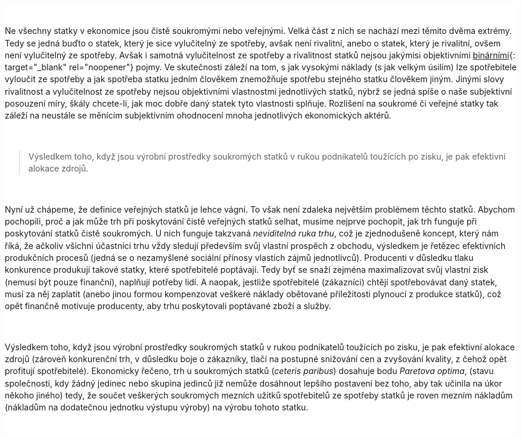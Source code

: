 &nbsp;

Ne všechny statky v ekonomice jsou čistě soukrom&yacute;mi nebo veřejn&yacute;mi. Velk&aacute; č&aacute;st z nich se nach&aacute;z&iacute; mezi těmito dvěma extrémy. Tedy se jedn&aacute; buďto o statek, kter&yacute; je sice vylučiteln&yacute; ze spotřeby, avšak nen&iacute; rivalitn&iacute;, anebo o statek, kter&yacute; je rivalitn&iacute;, ovšem nen&iacute; vylučiteln&yacute; ze spotřeby. Avšak i samotn&aacute; vylučitelnost ze spotřeby a rivalitnost statků nejsou jak&yacute;misi objektivn&iacute;mi [bin&aacute;rn&iacute;mi](https://youtu.be/5tE0xPdkDQk?t=2417){: target="_blank" rel="noopener"} pojmy. Ve skutečnosti z&aacute;lež&iacute; na tom, s jak vysok&yacute;mi n&aacute;klady (s jak velk&yacute;m &uacute;sil&iacute;m) lze spotřebitele vyloučit ze spotřeby a jak spotřeba statku jedn&iacute;m člověkem znemožňuje spotřebu stejného statku člověkem jin&yacute;m. Jin&yacute;mi slovy rivalitnost a vylučitelnost ze spotřeby nejsou objektivn&iacute;mi vlastnostmi jednotliv&yacute;ch statků, n&yacute;brž se jedn&aacute; sp&iacute;še o naše subjektivn&iacute; posouzen&iacute; m&iacute;ry, šk&aacute;ly chcete-li, jak moc dobře dan&yacute; statek tyto vlastnosti splňuje. Rozlišení na soukromé či veřejné statky tak záleží na neust&aacute;le se měnícím subjektivn&iacute;m ohodnocení mnoha jednotliv&yacute;ch ekonomick&yacute;ch aktérů.

&nbsp;

> V&yacute;sledkem toho, když jsou v&yacute;robn&iacute; prostředky soukrom&yacute;ch statků v rukou podnikatelů touž&iacute;c&iacute;ch po zisku, je pak efektivn&iacute; alokace zdrojů.

&nbsp;

Nyn&iacute; už ch&aacute;peme, že definice veřejn&yacute;ch statků je lehce v&aacute;gn&iacute;. To však nen&iacute; zdaleka největš&iacute;m problémem těchto statků. Abychom pochopili, proč a jak může trh při poskytov&aacute;n&iacute; čistě veřejn&yacute;ch statků selhat, mus&iacute;me nejprve pochopit, jak trh funguje při poskytov&aacute;n&iacute; statků čistě soukrom&yacute;ch. U nich funguje takzvan&aacute; *neviditeln&aacute; ruka trhu*, což je zjednodušeně koncept, kter&yacute; n&aacute;m ř&iacute;k&aacute;, že ačkoliv všichni &uacute;častn&iacute;ci trhu vždy sleduj&iacute; předevš&iacute;m svůj vlastn&iacute; prospěch z obchodu, v&yacute;sledkem je řetězec efektivn&iacute;ch produkčn&iacute;ch procesů (jedn&aacute; se o nezamyšlené soci&aacute;ln&iacute; př&iacute;nosy vlast&iacute;ch z&aacute;jmů jednotlivců). Producenti v důsledku tlaku konkurence produkuj&iacute; takové statky, které spotřebitelé popt&aacute;vaj&iacute;. Tedy byť se snaž&iacute; zejména maximalizovat svůj vlastn&iacute; zisk (nemus&iacute; b&yacute;t pouze finančn&iacute;), naplňuj&iacute; potřeby lid&iacute;. A naopak, jestliže spotřebitelé (z&aacute;kazn&iacute;ci) chtěj&iacute; spotřebov&aacute;vat dan&yacute; statek, mus&iacute; za něj zaplatit (anebo jinou formou kompenzovat veškeré n&aacute;klady obětované př&iacute;ležitosti plynouc&iacute; z produkce statků), což opět finančně motivuje producenty, aby trhu poskytovali popt&aacute;vané zbož&iacute; a služby.

&nbsp;

V&yacute;sledkem toho, když jsou v&yacute;robn&iacute; prostředky soukrom&yacute;ch statků v rukou podnikatelů touž&iacute;c&iacute;ch po zisku, je pak efektivn&iacute; alokace zdrojů (z&aacute;roveň konkurenčn&iacute; trh, v důsledku boje o z&aacute;kazn&iacute;ky, tlač&iacute; na postupné snižov&aacute;n&iacute; cen a zvyšov&aacute;n&iacute; kvality, z čehož opět profituj&iacute; spotřebitelé). Ekonomicky řečeno, trh u soukrom&yacute;ch statků (*ceteris paribus*) dosahuje bodu *Paretova optima*, (stavu společnosti, kdy ž&aacute;dn&yacute; jedinec nebo skupina jedinců již nemůže dos&aacute;hnout lepš&iacute;ho postaven&iacute; bez toho, aby tak učinila na &uacute;kor někoho jiného) tedy, že součet vešker&yacute;ch soukrom&yacute;ch mezn&iacute;ch užitků spotřebitelů ze spotřeby statků je roven mezn&iacute;m n&aacute;kladům (n&aacute;kladům na dodatečnou jednotku v&yacute;stupu v&yacute;roby) na v&yacute;robu tohoto statku.

&nbsp;
